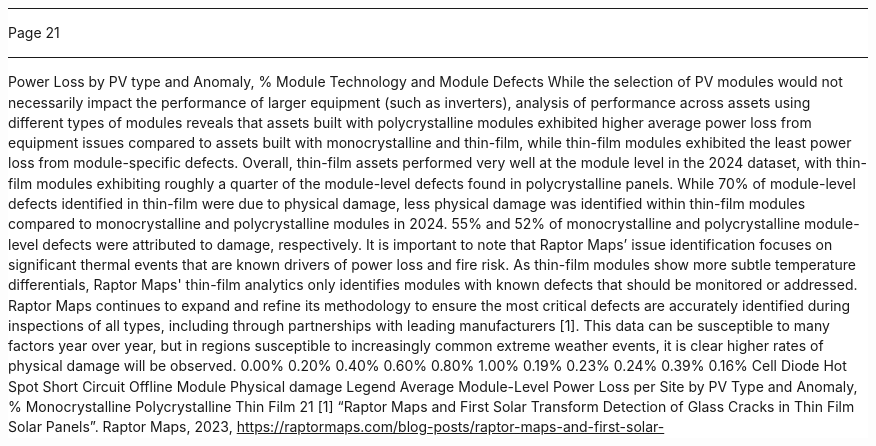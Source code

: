 
---

Page 21

---

Power Loss by PV type and Anomaly, %
Module Technology and
Module Defects
While the selection of PV modules would not necessarily impact the
performance of larger equipment (such as inverters), analysis of
performance across assets using different types of modules reveals
that assets built with polycrystalline modules exhibited higher average
power loss from equipment issues compared to assets built with
monocrystalline and thin-film, while thin-film modules exhibited the
least power loss from module-specific defects.
Overall, thin-film assets performed very well at the module level in the
2024 dataset, with thin-film modules exhibiting roughly a quarter of the
module-level defects found in polycrystalline panels. While 70% of
module-level defects identified in thin-film were due to physical
damage, less physical damage was identified within thin-film modules
compared to monocrystalline and polycrystalline  modules in 2024. 55%
and 52% of monocrystalline and polycrystalline module-level defects
were attributed to damage, respectively. 
It is important to note that Raptor Maps’ issue identification focuses on
significant thermal events that are known drivers of power loss and fire
risk. As thin-film modules show more subtle temperature differentials,
Raptor Maps' thin-film analytics only identifies modules with known
defects that should be monitored or addressed. Raptor Maps continues
to expand and refine its methodology to ensure the most critical
defects are accurately identified during inspections of all types,
including through partnerships with leading manufacturers [1].
This data can be susceptible to many factors year over year, but in
regions susceptible to increasingly common extreme weather events, it
is clear higher rates of physical damage will be observed. 
0.00%
0.20%
0.40%
0.60%
0.80%
1.00%
0.19%
0.23%
0.24%
0.39%
0.16%
Cell
Diode
Hot Spot
Short
Circuit
Offline
Module
Physical
damage
Legend
Average Module-Level Power Loss per Site 
by PV Type and Anomaly, %
Monocrystalline
Polycrystalline
Thin Film
21
[1] “Raptor Maps and First Solar Transform Detection of Glass Cracks in Thin Film Solar
Panels”. Raptor Maps, 2023, https://raptormaps.com/blog-posts/raptor-maps-and-first-solar-